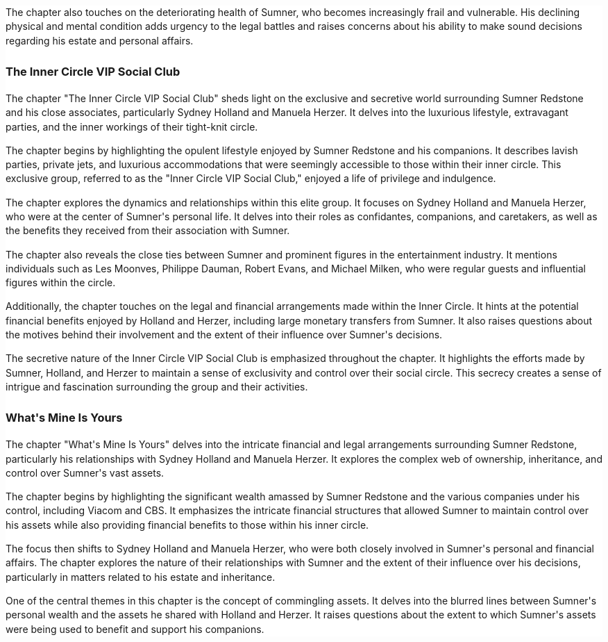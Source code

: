 The chapter also touches on the deteriorating health of Sumner, who becomes increasingly frail and vulnerable. His declining physical and mental condition adds urgency to the legal battles and raises concerns about his ability to make sound decisions regarding his estate and personal affairs.


### The Inner Circle VIP Social Club
The chapter "The Inner Circle VIP Social Club" sheds light on the exclusive and secretive world surrounding Sumner Redstone and his close associates, particularly Sydney Holland and Manuela Herzer. It delves into the luxurious lifestyle, extravagant parties, and the inner workings of their tight-knit circle.

The chapter begins by highlighting the opulent lifestyle enjoyed by Sumner Redstone and his companions. It describes lavish parties, private jets, and luxurious accommodations that were seemingly accessible to those within their inner circle. This exclusive group, referred to as the "Inner Circle VIP Social Club," enjoyed a life of privilege and indulgence.

The chapter explores the dynamics and relationships within this elite group. It focuses on Sydney Holland and Manuela Herzer, who were at the center of Sumner's personal life. It delves into their roles as confidantes, companions, and caretakers, as well as the benefits they received from their association with Sumner.

The chapter also reveals the close ties between Sumner and prominent figures in the entertainment industry. It mentions individuals such as Les Moonves, Philippe Dauman, Robert Evans, and Michael Milken, who were regular guests and influential figures within the circle.

Additionally, the chapter touches on the legal and financial arrangements made within the Inner Circle. It hints at the potential financial benefits enjoyed by Holland and Herzer, including large monetary transfers from Sumner. It also raises questions about the motives behind their involvement and the extent of their influence over Sumner's decisions.

The secretive nature of the Inner Circle VIP Social Club is emphasized throughout the chapter. It highlights the efforts made by Sumner, Holland, and Herzer to maintain a sense of exclusivity and control over their social circle. This secrecy creates a sense of intrigue and fascination surrounding the group and their activities.


### What's Mine Is Yours
The chapter "What's Mine Is Yours" delves into the intricate financial and legal arrangements surrounding Sumner Redstone, particularly his relationships with Sydney Holland and Manuela Herzer. It explores the complex web of ownership, inheritance, and control over Sumner's vast assets.

The chapter begins by highlighting the significant wealth amassed by Sumner Redstone and the various companies under his control, including Viacom and CBS. It emphasizes the intricate financial structures that allowed Sumner to maintain control over his assets while also providing financial benefits to those within his inner circle.

The focus then shifts to Sydney Holland and Manuela Herzer, who were both closely involved in Sumner's personal and financial affairs. The chapter explores the nature of their relationships with Sumner and the extent of their influence over his decisions, particularly in matters related to his estate and inheritance.

One of the central themes in this chapter is the concept of commingling assets. It delves into the blurred lines between Sumner's personal wealth and the assets he shared with Holland and Herzer. It raises questions about the extent to which Sumner's assets were being used to benefit and support his companions.
